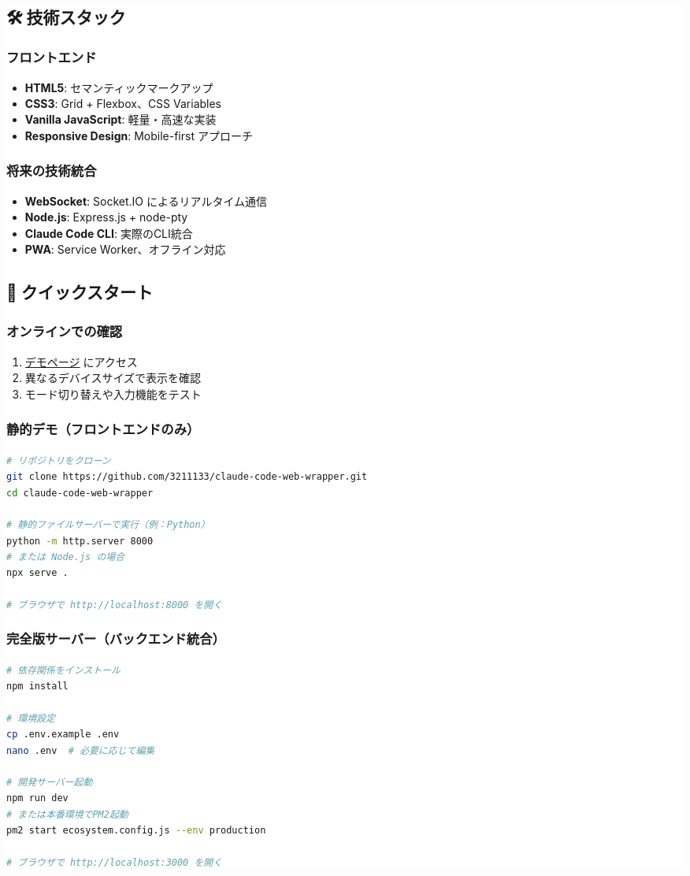 ## 🛠️ 技術スタック

### フロントエンド
- **HTML5**: セマンティックマークアップ
- **CSS3**: Grid + Flexbox、CSS Variables
- **Vanilla JavaScript**: 軽量・高速な実装
- **Responsive Design**: Mobile-first アプローチ

### 将来の技術統合
- **WebSocket**: Socket.IO によるリアルタイム通信
- **Node.js**: Express.js + node-pty
- **Claude Code CLI**: 実際のCLI統合
- **PWA**: Service Worker、オフライン対応

## 🚀 クイックスタート

### オンラインでの確認
1. [デモページ](https://3211133.github.io/claude-code-web-wrapper) にアクセス
2. 異なるデバイスサイズで表示を確認
3. モード切り替えや入力機能をテスト

### 静的デモ（フロントエンドのみ）
```bash
# リポジトリをクローン
git clone https://github.com/3211133/claude-code-web-wrapper.git
cd claude-code-web-wrapper

# 静的ファイルサーバーで実行（例：Python）
python -m http.server 8000
# または Node.js の場合
npx serve .

# ブラウザで http://localhost:8000 を開く
```

### 完全版サーバー（バックエンド統合）
```bash
# 依存関係をインストール
npm install

# 環境設定
cp .env.example .env
nano .env  # 必要に応じて編集

# 開発サーバー起動
npm run dev
# または本番環境でPM2起動
pm2 start ecosystem.config.js --env production

# ブラウザで http://localhost:3000 を開く
```
